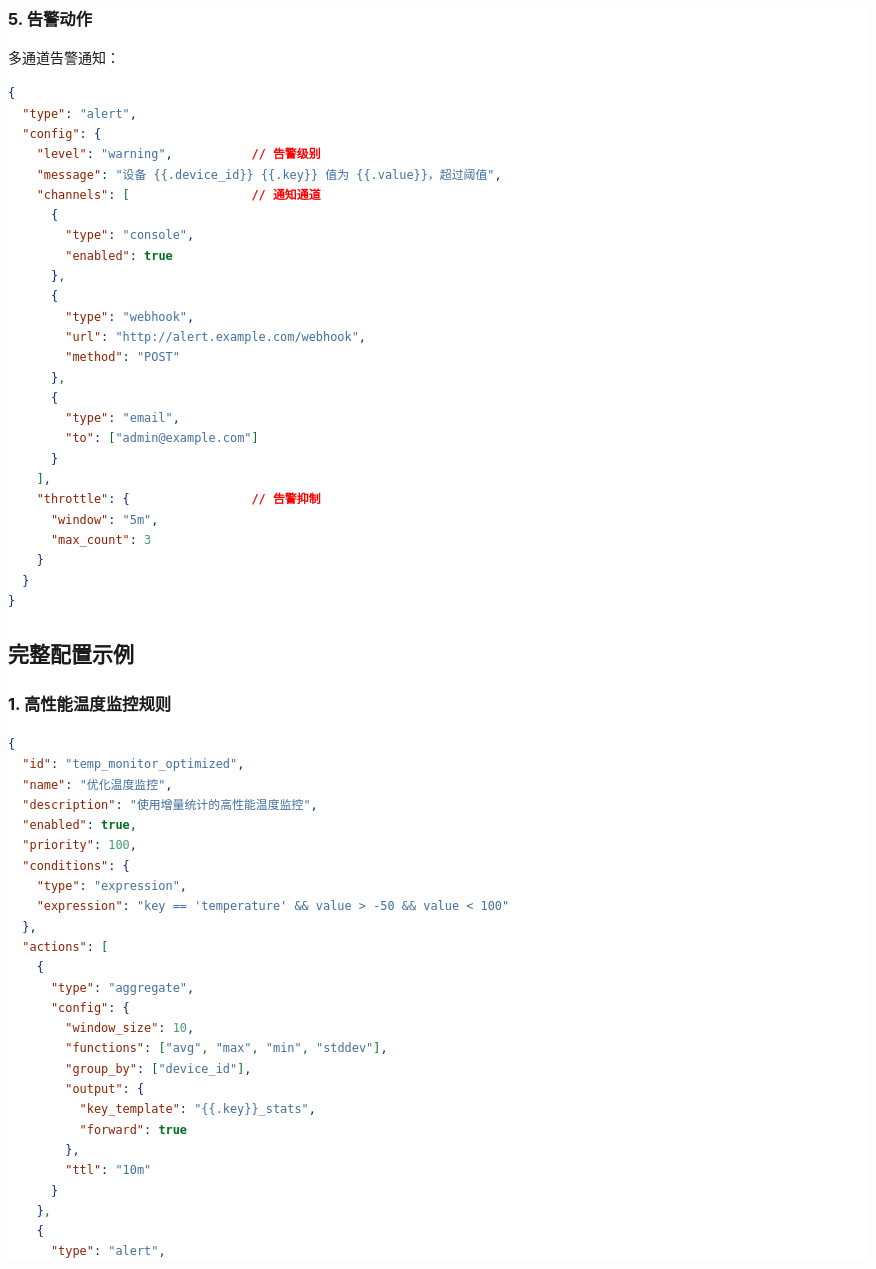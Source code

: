 ### 5. 告警动作

多通道告警通知：

```json
{
  "type": "alert",
  "config": {
    "level": "warning",           // 告警级别
    "message": "设备 {{.device_id}} {{.key}} 值为 {{.value}}，超过阈值",
    "channels": [                 // 通知通道
      {
        "type": "console",
        "enabled": true
      },
      {
        "type": "webhook",
        "url": "http://alert.example.com/webhook",
        "method": "POST"
      },
      {
        "type": "email",
        "to": ["admin@example.com"]
      }
    ],
    "throttle": {                 // 告警抑制
      "window": "5m",
      "max_count": 3
    }
  }
}
```

## 完整配置示例

### 1. 高性能温度监控规则

```json
{
  "id": "temp_monitor_optimized",
  "name": "优化温度监控",
  "description": "使用增量统计的高性能温度监控",
  "enabled": true,
  "priority": 100,
  "conditions": {
    "type": "expression",
    "expression": "key == 'temperature' && value > -50 && value < 100"
  },
  "actions": [
    {
      "type": "aggregate",
      "config": {
        "window_size": 10,
        "functions": ["avg", "max", "min", "stddev"],
        "group_by": ["device_id"],
        "output": {
          "key_template": "{{.key}}_stats",
          "forward": true
        },
        "ttl": "10m"
      }
    },
    {
      "type": "alert",
```